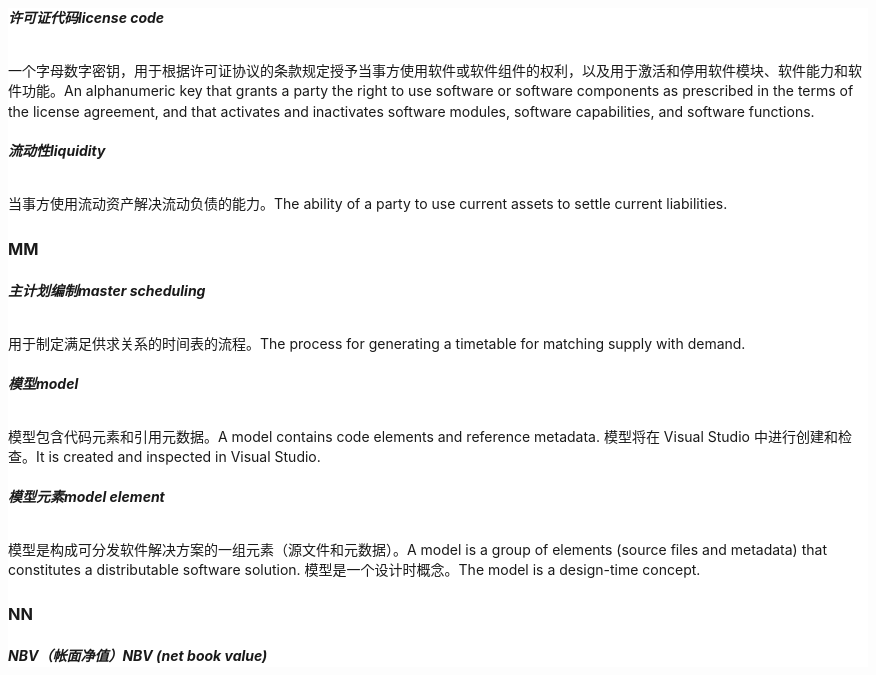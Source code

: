 ###### <a name="license-code"></a><span data-ttu-id="5a0f4-278">**许可证代码**</span><span class="sxs-lookup"><span data-stu-id="5a0f4-278">**license code**</span></span>

<span data-ttu-id="5a0f4-279">一个字母数字密钥，用于根据许可证协议的条款规定授予当事方使用软件或软件组件的权利，以及用于激活和停用软件模块、软件能力和软件功能。</span><span class="sxs-lookup"><span data-stu-id="5a0f4-279">An alphanumeric key that grants a party the right to use software or software components as prescribed in the terms of the license agreement, and that activates and inactivates software modules, software capabilities, and software functions.</span></span>

###### <a name="liquidity"></a><span data-ttu-id="5a0f4-280">**流动性**</span><span class="sxs-lookup"><span data-stu-id="5a0f4-280">**liquidity**</span></span>

<span data-ttu-id="5a0f4-281">当事方使用流动资产解决流动负债的能力。</span><span class="sxs-lookup"><span data-stu-id="5a0f4-281">The ability of a party to use current assets to settle current liabilities.</span></span>

### <a name="m"></a><span data-ttu-id="5a0f4-282">**M**</span><span class="sxs-lookup"><span data-stu-id="5a0f4-282">**M**</span></span>

###### <a name="master-scheduling"></a><span data-ttu-id="5a0f4-283">**主计划编制**</span><span class="sxs-lookup"><span data-stu-id="5a0f4-283">**master scheduling**</span></span>

<span data-ttu-id="5a0f4-284">用于制定满足供求关系的时间表的流程。</span><span class="sxs-lookup"><span data-stu-id="5a0f4-284">The process for generating a timetable for matching supply with demand.</span></span>

###### <a name="model"></a><span data-ttu-id="5a0f4-285">**模型**</span><span class="sxs-lookup"><span data-stu-id="5a0f4-285">**model**</span></span>

<span data-ttu-id="5a0f4-286">模型包含代码元素和引用元数据。</span><span class="sxs-lookup"><span data-stu-id="5a0f4-286">A model contains code elements and reference metadata.</span></span> <span data-ttu-id="5a0f4-287">模型将在 Visual Studio 中进行创建和检查。</span><span class="sxs-lookup"><span data-stu-id="5a0f4-287">It is created and inspected in Visual Studio.</span></span>

###### <a name="model-element"></a><span data-ttu-id="5a0f4-288">**模型元素**</span><span class="sxs-lookup"><span data-stu-id="5a0f4-288">**model element**</span></span>

<span data-ttu-id="5a0f4-289">模型是构成可分发软件解决方案的一组元素（源文件和元数据）。</span><span class="sxs-lookup"><span data-stu-id="5a0f4-289">A model is a group of elements (source files and metadata) that constitutes a distributable software solution.</span></span> <span data-ttu-id="5a0f4-290">模型是一个设计时概念。</span><span class="sxs-lookup"><span data-stu-id="5a0f4-290">The model is a design-time concept.</span></span>

### <a name="n"></a><span data-ttu-id="5a0f4-291">**N**</span><span class="sxs-lookup"><span data-stu-id="5a0f4-291">**N**</span></span>

###### <a name="nbv-net-book-value"></a><span data-ttu-id="5a0f4-292">**NBV（帐面净值）**</span><span class="sxs-lookup"><span data-stu-id="5a0f4-292">**NBV (net book value)**</span></span>
